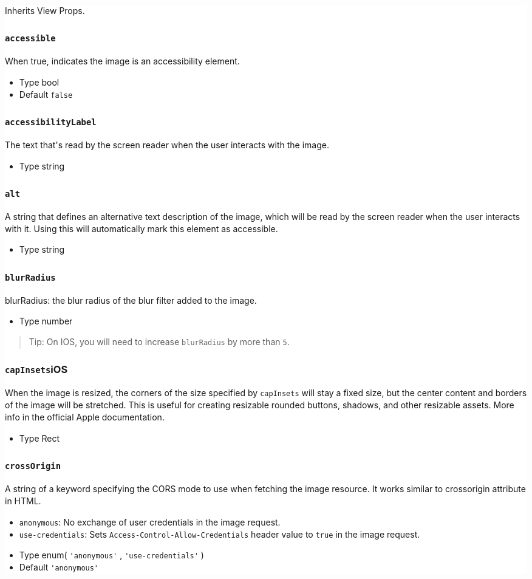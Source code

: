 Inherits View Props.

### `accessible`

When true, indicates the image is an accessibility element.

* Type
  bool
* Default
  `false`

### `accessibilityLabel`

The text that's read by the screen reader when the user interacts with the image.

* Type
  string

### `alt`

A string that defines an alternative text description of the image, which will be read by the screen reader when the user interacts with it. Using this will automatically mark this element as accessible.

* Type
  string

### `blurRadius`

blurRadius: the blur radius of the blur filter added to the image.

* Type
  number

> Tip: On IOS, you will need to increase `blurRadius` by more than `5`.

### `capInsets`iOS

When the image is resized, the corners of the size specified by `capInsets` will stay a fixed size, but the center content and borders of the image will be stretched. This is useful for creating resizable rounded buttons, shadows, and other resizable assets. More info in the official Apple documentation.

* Type
  Rect

### `crossOrigin`

A string of a keyword specifying the CORS mode to use when fetching the image resource. It works similar to crossorigin attribute in HTML.

* `anonymous`: No exchange of user credentials in the image request.
* `use-credentials`: Sets `Access-Control-Allow-Credentials` header value to `true` in the image request.

- Type
  enum(
  `'anonymous'`
  , 
  `'use-credentials'`
  )
- Default
  `'anonymous'`
